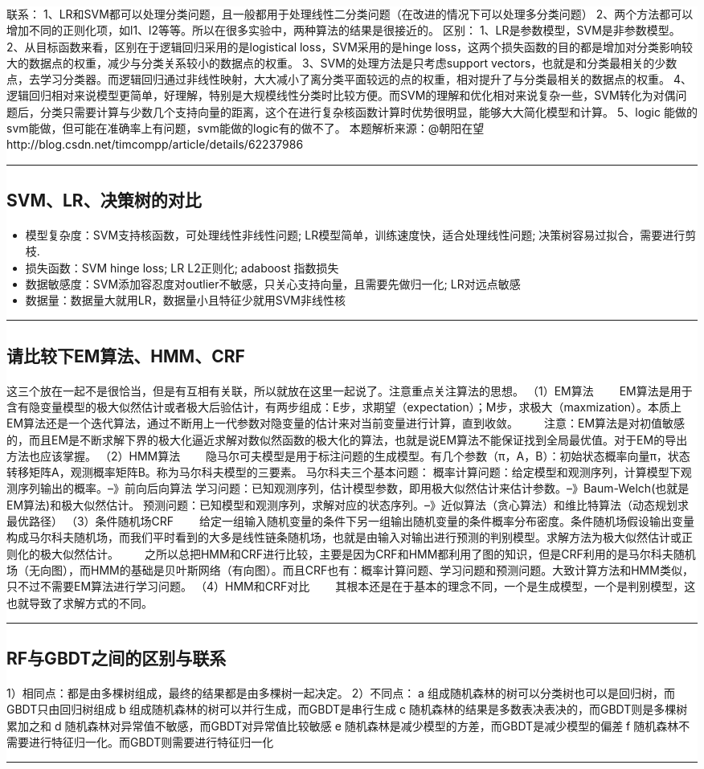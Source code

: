 
联系： 
1、LR和SVM都可以处理分类问题，且一般都用于处理线性二分类问题（在改进的情况下可以处理多分类问题） 
2、两个方法都可以增加不同的正则化项，如l1、l2等等。所以在很多实验中，两种算法的结果是很接近的。 
区别： 
1、LR是参数模型，SVM是非参数模型。 
2、从目标函数来看，区别在于逻辑回归采用的是logistical loss，SVM采用的是hinge loss，这两个损失函数的目的都是增加对分类影响较大的数据点的权重，减少与分类关系较小的数据点的权重。 
3、SVM的处理方法是只考虑support vectors，也就是和分类最相关的少数点，去学习分类器。而逻辑回归通过非线性映射，大大减小了离分类平面较远的点的权重，相对提升了与分类最相关的数据点的权重。 
4、逻辑回归相对来说模型更简单，好理解，特别是大规模线性分类时比较方便。而SVM的理解和优化相对来说复杂一些，SVM转化为对偶问题后，分类只需要计算与少数几个支持向量的距离，这个在进行复杂核函数计算时优势很明显，能够大大简化模型和计算。 
5、logic 能做的 svm能做，但可能在准确率上有问题，svm能做的logic有的做不了。
本题解析来源：@朝阳在望http://blog.csdn.net/timcompp/article/details/62237986

---

### <h2 id="SVM、LR、决策树的对比">SVM、LR、决策树的对比</h2>

- 模型复杂度：SVM支持核函数，可处理线性非线性问题; LR模型简单，训练速度快，适合处理线性问题; 决策树容易过拟合，需要进行剪枝.
- 损失函数：SVM hinge loss; LR L2正则化; adaboost 指数损失
- 数据敏感度：SVM添加容忍度对outlier不敏感，只关心支持向量，且需要先做归一化; LR对远点敏感
- 数据量：数据量大就用LR，数据量小且特征少就用SVM非线性核

---

### <h2 id="请比较下EM算法、HMM、CRF">请比较下EM算法、HMM、CRF</h2>

这三个放在一起不是很恰当，但是有互相有关联，所以就放在这里一起说了。注意重点关注算法的思想。 
（1）EM算法 
　　EM算法是用于含有隐变量模型的极大似然估计或者极大后验估计，有两步组成：E步，求期望（expectation）；M步，求极大（maxmization）。本质上EM算法还是一个迭代算法，通过不断用上一代参数对隐变量的估计来对当前变量进行计算，直到收敛。 
　　注意：EM算法是对初值敏感的，而且EM是不断求解下界的极大化逼近求解对数似然函数的极大化的算法，也就是说EM算法不能保证找到全局最优值。对于EM的导出方法也应该掌握。 
（2）HMM算法 
　　隐马尔可夫模型是用于标注问题的生成模型。有几个参数（π，A，B）：初始状态概率向量π，状态转移矩阵A，观测概率矩阵B。称为马尔科夫模型的三要素。 
马尔科夫三个基本问题：
概率计算问题：给定模型和观测序列，计算模型下观测序列输出的概率。–》前向后向算法
学习问题：已知观测序列，估计模型参数，即用极大似然估计来估计参数。–》Baum-Welch(也就是EM算法)和极大似然估计。
预测问题：已知模型和观测序列，求解对应的状态序列。–》近似算法（贪心算法）和维比特算法（动态规划求最优路径）
（3）条件随机场CRF 
　　给定一组输入随机变量的条件下另一组输出随机变量的条件概率分布密度。条件随机场假设输出变量构成马尔科夫随机场，而我们平时看到的大多是线性链条随机场，也就是由输入对输出进行预测的判别模型。求解方法为极大似然估计或正则化的极大似然估计。 
　　之所以总把HMM和CRF进行比较，主要是因为CRF和HMM都利用了图的知识，但是CRF利用的是马尔科夫随机场（无向图），而HMM的基础是贝叶斯网络（有向图）。而且CRF也有：概率计算问题、学习问题和预测问题。大致计算方法和HMM类似，只不过不需要EM算法进行学习问题。
（4）HMM和CRF对比 
　　其根本还是在于基本的理念不同，一个是生成模型，一个是判别模型，这也就导致了求解方式的不同。

---

### <h2 id="RF与GBDT之间的区别与联系">RF与GBDT之间的区别与联系</h2>

1）相同点：都是由多棵树组成，最终的结果都是由多棵树一起决定。
2）不同点：
a 组成随机森林的树可以分类树也可以是回归树，而GBDT只由回归树组成
b 组成随机森林的树可以并行生成，而GBDT是串行生成
c 随机森林的结果是多数表决表决的，而GBDT则是多棵树累加之和
d 随机森林对异常值不敏感，而GBDT对异常值比较敏感
e 随机森林是减少模型的方差，而GBDT是减少模型的偏差
f 随机森林不需要进行特征归一化。而GBDT则需要进行特征归一化

---






